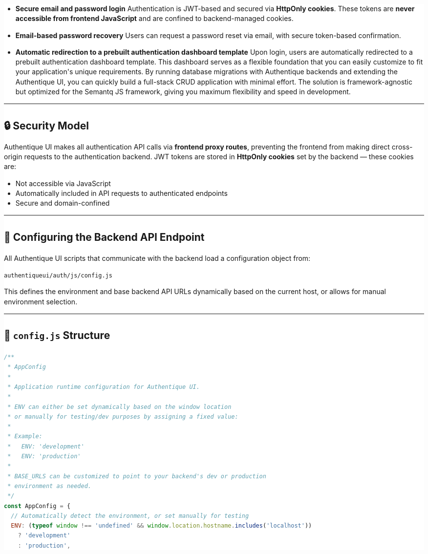 * **Secure email and password login**
  Authentication is JWT-based and secured via **HttpOnly cookies**.
  These tokens are **never accessible from frontend JavaScript** and are confined to backend-managed cookies.

* **Email-based password recovery**
  Users can request a password reset via email, with secure token-based confirmation.

* **Automatic redirection to a prebuilt authentication dashboard template**
  Upon login, users are automatically redirected to a prebuilt authentication dashboard template. This dashboard serves as a flexible foundation that you can easily customize to fit your application's unique requirements. By running database migrations with Authentique backends and extending the Authentique UI, you can quickly build a full-stack CRUD application with minimal effort. The solution is framework-agnostic but optimized for the Semantq JS framework, giving you maximum flexibility and speed in development.

---

## 🔒 Security Model

Authentique UI makes all authentication API calls via **frontend proxy routes**, preventing the frontend from making direct cross-origin requests to the authentication backend.
JWT tokens are stored in **HttpOnly cookies** set by the backend — these cookies are:

* Not accessible via JavaScript
* Automatically included in API requests to authenticated endpoints
* Secure and domain-confined

---

## 📂 Configuring the Backend API Endpoint

All Authentique UI scripts that communicate with the backend load a configuration object from:

```
authentiqueui/auth/js/config.js
```

This defines the environment and base backend API URLs dynamically based on the current host, or allows for manual environment selection.

---

## 📜 `config.js` Structure

```js
/**
 * AppConfig
 * 
 * Application runtime configuration for Authentique UI.
 * 
 * ENV can either be set dynamically based on the window location
 * or manually for testing/dev purposes by assigning a fixed value:
 * 
 * Example:
 *   ENV: 'development'
 *   ENV: 'production'
 * 
 * BASE_URLS can be customized to point to your backend's dev or production
 * environment as needed.
 */
const AppConfig = {
  // Automatically detect the environment, or set manually for testing
  ENV: (typeof window !== 'undefined' && window.location.hostname.includes('localhost'))
    ? 'development'
    : 'production',

```